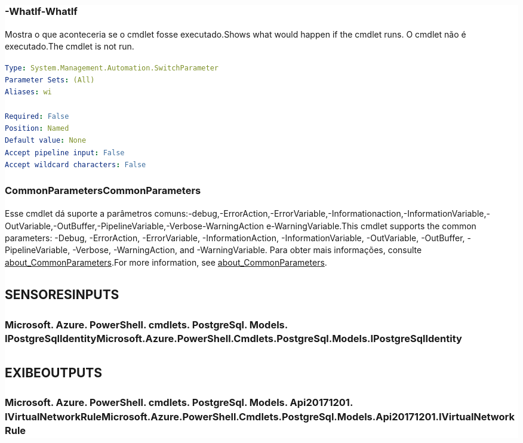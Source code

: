 ### <span data-ttu-id="323f5-140">-WhatIf</span><span class="sxs-lookup"><span data-stu-id="323f5-140">-WhatIf</span></span>
<span data-ttu-id="323f5-141">Mostra o que aconteceria se o cmdlet fosse executado.</span><span class="sxs-lookup"><span data-stu-id="323f5-141">Shows what would happen if the cmdlet runs.</span></span>
<span data-ttu-id="323f5-142">O cmdlet não é executado.</span><span class="sxs-lookup"><span data-stu-id="323f5-142">The cmdlet is not run.</span></span>

```yaml
Type: System.Management.Automation.SwitchParameter
Parameter Sets: (All)
Aliases: wi

Required: False
Position: Named
Default value: None
Accept pipeline input: False
Accept wildcard characters: False
```

### <span data-ttu-id="323f5-143">CommonParameters</span><span class="sxs-lookup"><span data-stu-id="323f5-143">CommonParameters</span></span>
<span data-ttu-id="323f5-144">Esse cmdlet dá suporte a parâmetros comuns:-debug,-ErrorAction,-ErrorVariable,-Informationaction,-InformationVariable,-OutVariable,-OutBuffer,-PipelineVariable,-Verbose-WarningAction e-WarningVariable.</span><span class="sxs-lookup"><span data-stu-id="323f5-144">This cmdlet supports the common parameters: -Debug, -ErrorAction, -ErrorVariable, -InformationAction, -InformationVariable, -OutVariable, -OutBuffer, -PipelineVariable, -Verbose, -WarningAction, and -WarningVariable.</span></span> <span data-ttu-id="323f5-145">Para obter mais informações, consulte [about_CommonParameters](http://go.microsoft.com/fwlink/?LinkID=113216).</span><span class="sxs-lookup"><span data-stu-id="323f5-145">For more information, see [about_CommonParameters](http://go.microsoft.com/fwlink/?LinkID=113216).</span></span>

## <span data-ttu-id="323f5-146">SENSORES</span><span class="sxs-lookup"><span data-stu-id="323f5-146">INPUTS</span></span>

### <span data-ttu-id="323f5-147">Microsoft. Azure. PowerShell. cmdlets. PostgreSql. Models. IPostgreSqlIdentity</span><span class="sxs-lookup"><span data-stu-id="323f5-147">Microsoft.Azure.PowerShell.Cmdlets.PostgreSql.Models.IPostgreSqlIdentity</span></span>

## <span data-ttu-id="323f5-148">EXIBE</span><span class="sxs-lookup"><span data-stu-id="323f5-148">OUTPUTS</span></span>

### <span data-ttu-id="323f5-149">Microsoft. Azure. PowerShell. cmdlets. PostgreSql. Models. Api20171201. IVirtualNetworkRule</span><span class="sxs-lookup"><span data-stu-id="323f5-149">Microsoft.Azure.PowerShell.Cmdlets.PostgreSql.Models.Api20171201.IVirtualNetworkRule</span></span>

